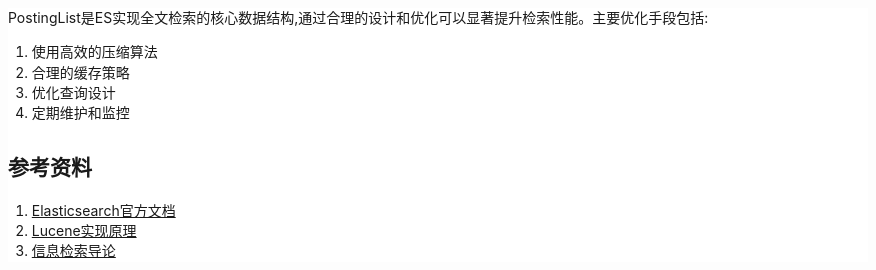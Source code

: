 PostingList是ES实现全文检索的核心数据结构,通过合理的设计和优化可以显著提升检索性能。主要优化手段包括:

1. 使用高效的压缩算法
2. 合理的缓存策略
3. 优化查询设计
4. 定期维护和监控

## 参考资料
1. [Elasticsearch官方文档](https://www.elastic.co/guide/en/elasticsearch/reference/current/index.html)
2. [Lucene实现原理](https://lucene.apache.org/core/documentation.html)
3. [信息检索导论](https://nlp.stanford.edu/IR-book/)